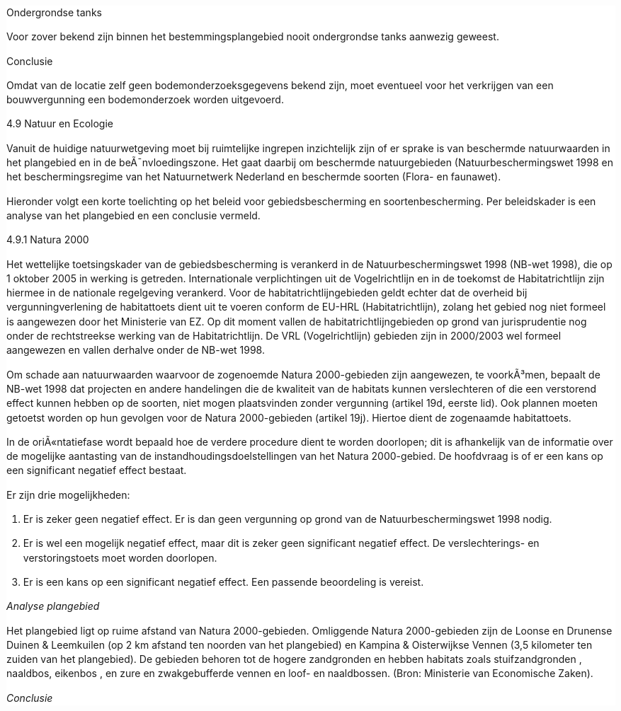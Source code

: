 Ondergrondse tanks

Voor zover bekend zijn binnen het bestemmingsplangebied nooit ondergrondse tanks aanwezig geweest.

Conclusie

Omdat van de locatie zelf geen bodemonderzoeksgegevens bekend zijn, moet eventueel voor het verkrijgen van een bouwvergunning een bodemonderzoek worden uitgevoerd.

4\.9 Natuur en Ecologie

Vanuit de huidige natuurwetgeving moet bij ruimtelijke ingrepen inzichtelijk zijn of er sprake is van beschermde natuurwaarden in het plangebied en in de beÃ¯nvloedingszone. Het gaat daarbij om beschermde natuurgebieden (Natuurbeschermingswet 1998 en het beschermingsregime van het Natuurnetwerk Nederland en beschermde soorten (Flora\- en faunawet).

Hieronder volgt een korte toelichting op het beleid voor gebiedsbescherming en soortenbescherming. Per beleidskader is een analyse van het plangebied en een conclusie vermeld.

4\.9\.1 Natura 2000

Het wettelijke toetsingskader van de gebiedsbescherming is verankerd in de Natuurbeschermingswet 1998 (NB\-wet 1998\), die op 1 oktober 2005 in werking is getreden. Internationale verplichtingen uit de Vogelrichtlijn en in de toekomst de Habitatrichtlijn zijn hiermee in de nationale regelgeving verankerd. Voor de habitatrichtlijngebieden geldt echter dat de overheid bij vergunningverlening de habitattoets dient uit te voeren conform de EU\-HRL (Habitatrichtlijn), zolang het gebied nog niet formeel is aangewezen door het Ministerie van EZ. Op dit moment vallen de habitatrichtlijngebieden op grond van jurisprudentie nog onder de rechtstreekse werking van de Habitatrichtlijn. De VRL (Vogelrichtlijn) gebieden zijn in 2000/2003 wel formeel aangewezen en vallen derhalve onder de NB\-wet 1998\.

Om schade aan natuurwaarden waarvoor de zogenoemde Natura 2000\-gebieden zijn aangewezen, te voorkÃ³men, bepaalt de NB\-wet 1998 dat projecten en andere handelingen die de kwaliteit van de habitats kunnen verslechteren of die een verstorend effect kunnen hebben op de soorten, niet mogen plaatsvinden zonder vergunning (artikel 19d, eerste lid). Ook plannen moeten getoetst worden op hun gevolgen voor de Natura 2000\-gebieden (artikel 19j). Hiertoe dient de zogenaamde habitattoets.

In de oriÃ«ntatiefase wordt bepaald hoe de verdere procedure dient te worden doorlopen; dit is afhankelijk van de informatie over de mogelijke aantasting van de instandhoudingsdoelstellingen van het Natura 2000\-gebied. De hoofdvraag is of er een kans op een significant negatief effect bestaat.

Er zijn drie mogelijkheden:

1. Er is zeker geen negatief effect. Er is dan geen vergunning op grond van de Natuurbeschermingswet 1998 nodig.

2. Er is wel een mogelijk negatief effect, maar dit is zeker geen significant negatief effect. De verslechterings\- en verstoringstoets moet worden doorlopen.

3. Er is een kans op een significant negatief effect. Een passende beoordeling is vereist.

*Analyse plangebied*

Het plangebied ligt op ruime afstand van Natura 2000\-gebieden. Omliggende Natura 2000\-gebieden zijn de Loonse en Drunense Duinen \& Leemkuilen (op 2 km afstand ten noorden van het plangebied) en Kampina \& Oisterwijkse Vennen (3,5 kilometer ten zuiden van het plangebied). De gebieden behoren tot de hogere zandgronden en hebben habitats zoals stuifzandgronden , naaldbos, eikenbos , en zure en zwakgebufferde vennen en loof\- en naaldbossen. (Bron: Ministerie van Economische Zaken).

*Conclusie*
